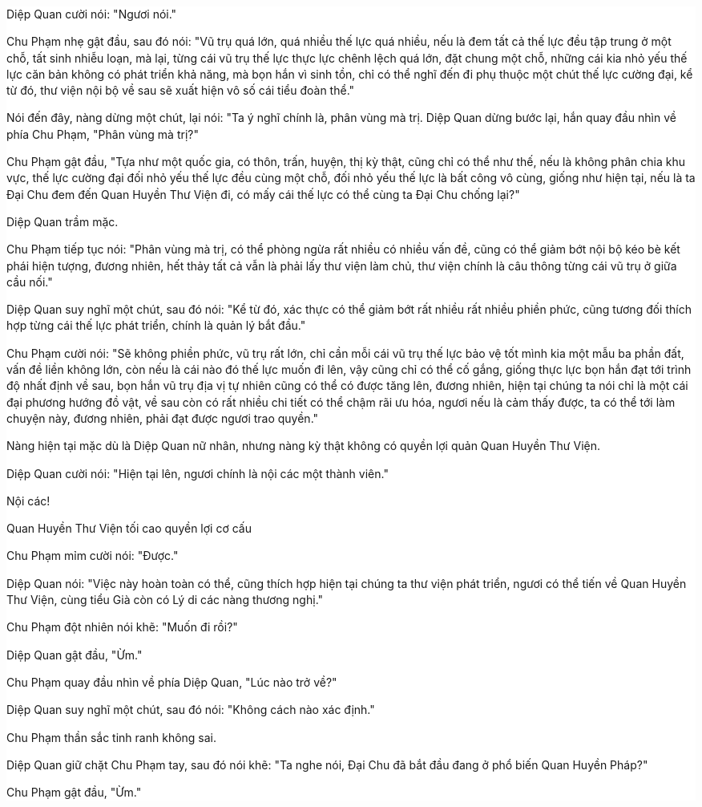 Diệp Quan cười nói: "Ngươi nói."

Chu Phạm nhẹ gật đầu, sau đó nói: "Vũ trụ quá lớn, quá nhiều thế lực quá nhiều, nếu là đem tất cả thế lực đều tập trung ở một chỗ, tất sinh nhiễu loạn, mà lại, từng cái vũ trụ thế lực thực lực chênh lệch quá lớn, đặt chung một chỗ, những cái kia nhỏ yếu thế lực căn bản không có phát triển khả năng, mà bọn hắn vì sinh tồn, chỉ có thể nghĩ đến đi phụ thuộc một chút thế lực cường đại, kể từ đó, thư viện nội bộ về sau sẽ xuất hiện vô số cái tiểu đoàn thể."

Nói đến đây, nàng dừng một chút, lại nói: "Ta ý nghĩ chính là, phân vùng mà trị. Diệp Quan dừng bước lại, hắn quay đầu nhìn về phía Chu Phạm, "Phân vùng mà trị?"

Chu Phạm gật đầu, "Tựa như một quốc gia, có thôn, trấn, huyện, thị kỳ thật, cũng chỉ có thể như thế, nếu là không phân chia khu vực, thế lực cường đại đối nhỏ yếu thế lực đều cùng một chỗ, đối nhỏ yếu thế lực là bất công vô cùng, giống như hiện tại, nếu là ta Đại Chu đem đến Quan Huyền Thư Viện đi, có mấy cái thế lực có thể cùng ta Đại Chu chống lại?"

Diệp Quan trầm mặc.

Chu Phạm tiếp tục nói: "Phân vùng mà trị, có thể phòng ngừa rất nhiều có nhiều vấn đề, cũng có thể giảm bớt nội bộ kéo bè kết phái hiện tượng, đương nhiên, hết thảy tất cả vẫn là phải lấy thư viện làm chủ, thư viện chính là câu thông từng cái vũ trụ ở giữa cầu nối."

Diệp Quan suy nghĩ một chút, sau đó nói: "Kể từ đó, xác thực có thể giảm bớt rất nhiều rất nhiều phiền phức, cũng tương đối thích hợp từng cái thế lực phát triển, chính là quản lý bắt đầu."

Chu Phạm cười nói: "Sẽ không phiền phức, vũ trụ rất lớn, chỉ cần mỗi cái vũ trụ thế lực bảo vệ tốt mình kia một mẫu ba phần đất, vấn đề liền không lớn, còn nếu là cái nào đó thế lực muốn đi lên, vậy cũng chỉ có thể cố gắng, giống thực lực bọn hắn đạt tới trình độ nhất định về sau, bọn hắn vũ trụ địa vị tự nhiên cũng có thể có được tăng lên, đương nhiên, hiện tại chúng ta nói chỉ là một cái đại phương hướng đồ vật, về sau còn có rất nhiều chi tiết có thể chậm rãi ưu hóa, ngươi nếu là cảm thấy được, ta có thể tới làm chuyện này, đương nhiên, phải đạt được ngươi trao quyền."

Nàng hiện tại mặc dù là Diệp Quan nữ nhân, nhưng nàng kỳ thật không có quyền lợi quản Quan Huyền Thư Viện.

Diệp Quan cười nói: "Hiện tại lên, ngươi chính là nội các một thành viên."

Nội các!

Quan Huyền Thư Viện tối cao quyền lợi cơ cấu

Chu Phạm mỉm cười nói: "Được."

Diệp Quan nói: "Việc này hoàn toàn có thể, cũng thích hợp hiện tại chúng ta thư viện phát triển, ngươi có thể tiến về Quan Huyền Thư Viện, cùng tiểu Già còn có Lý di các nàng thương nghị."

Chu Phạm đột nhiên nói khẽ: "Muốn đi rồi?"

Diệp Quan gật đầu, "Ừm."

Chu Phạm quay đầu nhìn về phía Diệp Quan, "Lúc nào trở về?"

Diệp Quan suy nghĩ một chút, sau đó nói: "Không cách nào xác định."

Chu Phạm thần sắc tinh ranh không sai.

Diệp Quan giữ chặt Chu Phạm tay, sau đó nói khẽ: "Ta nghe nói, Đại Chu đã bắt đầu đang ở phổ biến Quan Huyền Pháp?"

Chu Phạm gật đầu, "Ừm."
